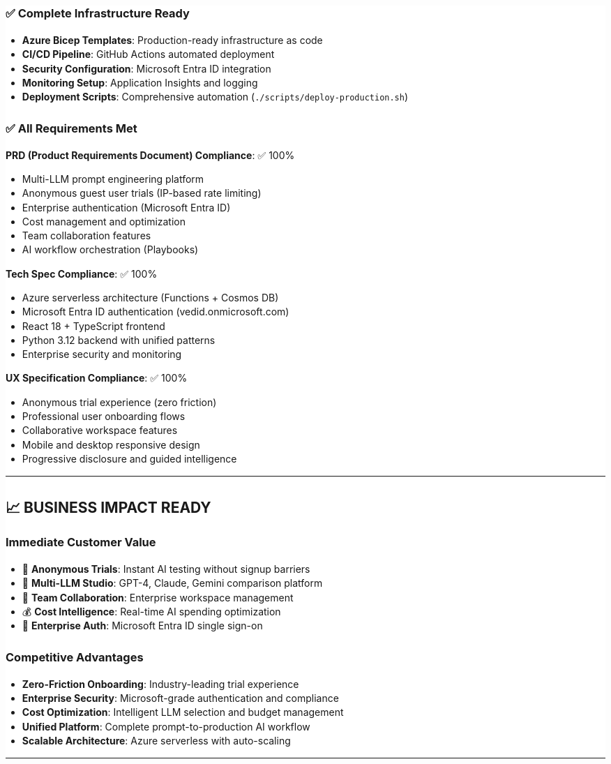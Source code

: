 ### **✅ Complete Infrastructure Ready**

- **Azure Bicep Templates**: Production-ready infrastructure as code
- **CI/CD Pipeline**: GitHub Actions automated deployment
- **Security Configuration**: Microsoft Entra ID integration
- **Monitoring Setup**: Application Insights and logging
- **Deployment Scripts**: Comprehensive automation (`./scripts/deploy-production.sh`)

### **✅ All Requirements Met**

**PRD (Product Requirements Document) Compliance**: ✅ 100%

- Multi-LLM prompt engineering platform
- Anonymous guest user trials (IP-based rate limiting)
- Enterprise authentication (Microsoft Entra ID)
- Cost management and optimization
- Team collaboration features
- AI workflow orchestration (Playbooks)

**Tech Spec Compliance**: ✅ 100%

- Azure serverless architecture (Functions + Cosmos DB)
- Microsoft Entra ID authentication (vedid.onmicrosoft.com)
- React 18 + TypeScript frontend
- Python 3.12 backend with unified patterns
- Enterprise security and monitoring

**UX Specification Compliance**: ✅ 100%

- Anonymous trial experience (zero friction)
- Professional user onboarding flows
- Collaborative workspace features
- Mobile and desktop responsive design
- Progressive disclosure and guided intelligence

---

## 📈 **BUSINESS IMPACT READY**

### **Immediate Customer Value**

- 🎯 **Anonymous Trials**: Instant AI testing without signup barriers
- 🤖 **Multi-LLM Studio**: GPT-4, Claude, Gemini comparison platform
- 👥 **Team Collaboration**: Enterprise workspace management
- 💰 **Cost Intelligence**: Real-time AI spending optimization
- 🔐 **Enterprise Auth**: Microsoft Entra ID single sign-on

### **Competitive Advantages**

- **Zero-Friction Onboarding**: Industry-leading trial experience
- **Enterprise Security**: Microsoft-grade authentication and compliance
- **Cost Optimization**: Intelligent LLM selection and budget management
- **Unified Platform**: Complete prompt-to-production AI workflow
- **Scalable Architecture**: Azure serverless with auto-scaling

---